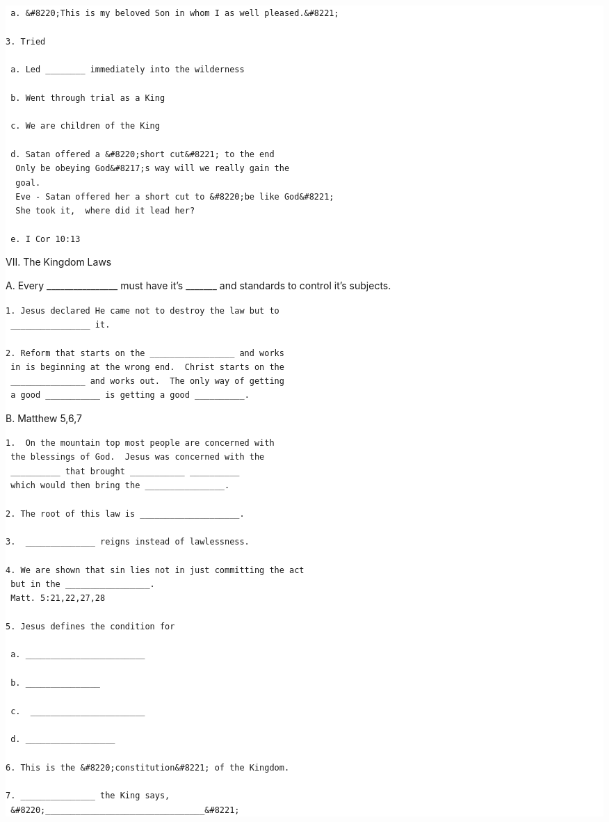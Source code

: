      a. &#8220;This is my beloved Son in whom I as well pleased.&#8221;

    3. Tried

     a. Led ________ immediately into the wilderness

     b. Went through trial as a King

     c. We are children of the King

     d. Satan offered a &#8220;short cut&#8221; to the end
      Only be obeying God&#8217;s way will we really gain the
      goal.
      Eve - Satan offered her a short cut to &#8220;be like God&#8221;
      She took it,  where did it lead her?

     e. I Cor 10:13


 VII. The Kingdom Laws

   A. Every ________________ must have it&#8217;s _______ and
    standards to control it&#8217;s subjects.

    1. Jesus declared He came not to destroy the law but to
     ________________ it.

    2. Reform that starts on the _________________ and works
     in is beginning at the wrong end.  Christ starts on the
     _______________ and works out.  The only way of getting
     a good ___________ is getting a good __________.

   B. Matthew 5,6,7

    1.  On the mountain top most people are concerned with
     the blessings of God.  Jesus was concerned with the
     __________ that brought ___________ __________
     which would then bring the ________________.

    2. The root of this law is ____________________.

    3.  ______________ reigns instead of lawlessness.

    4. We are shown that sin lies not in just committing the act
     but in the _________________.
     Matt. 5:21,22,27,28

    5. Jesus defines the condition for

     a. ________________________

     b. _______________

     c.  _______________________

     d. __________________

    6. This is the &#8220;constitution&#8221; of the Kingdom.

    7. _______________ the King says,
     &#8220;________________________________&#8221;
